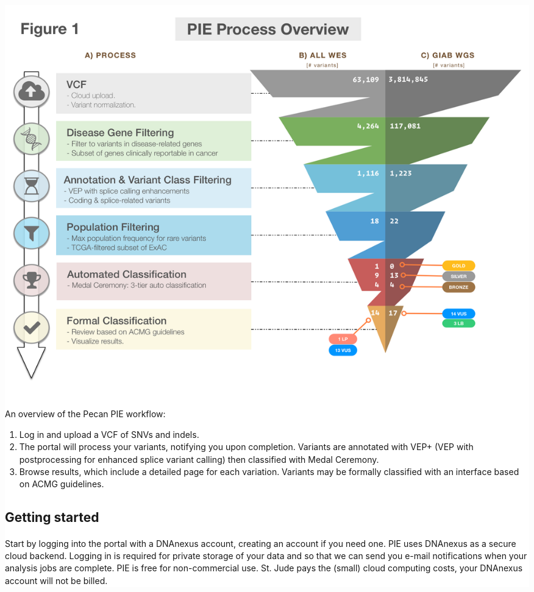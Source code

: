 ![](./Figure1.png)

An overview of the Pecan PIE workflow:

1. Log in and upload a VCF of SNVs and indels.
2. The portal will process your variants, notifying you upon
completion. Variants are annotated with VEP+ (VEP with
postprocessing for enhanced splice variant calling) then classified
with Medal Ceremony.
3. Browse results, which include a detailed page for each variation.
Variants may be formally classified with an interface based on ACMG
guidelines.

## Getting started

Start by logging into the portal with a DNAnexus account, creating an
account if you need one. PIE uses DNAnexus as a secure cloud backend.
Logging in is required for private storage of your data and so that we
can send you e-mail notifications when your analysis jobs are complete.
PIE is free for non-commercial use. St. Jude pays the (small) cloud
computing costs, your DNAnexus account will not be billed.
